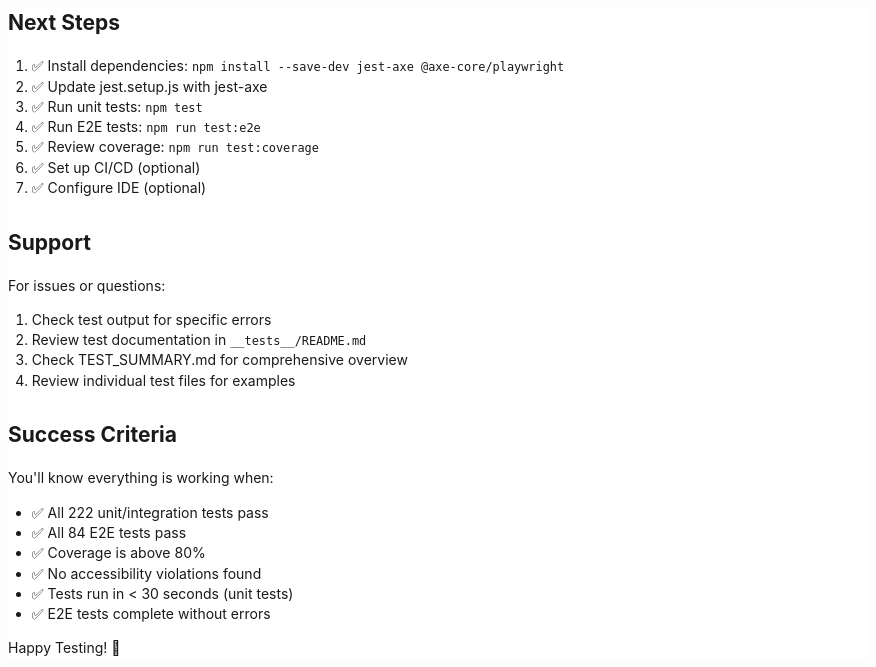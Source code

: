 ## Next Steps

1. ✅ Install dependencies: `npm install --save-dev jest-axe @axe-core/playwright`
2. ✅ Update jest.setup.js with jest-axe
3. ✅ Run unit tests: `npm test`
4. ✅ Run E2E tests: `npm run test:e2e`
5. ✅ Review coverage: `npm run test:coverage`
6. ✅ Set up CI/CD (optional)
7. ✅ Configure IDE (optional)

## Support

For issues or questions:
1. Check test output for specific errors
2. Review test documentation in `__tests__/README.md`
3. Check TEST_SUMMARY.md for comprehensive overview
4. Review individual test files for examples

## Success Criteria

You'll know everything is working when:
- ✅ All 222 unit/integration tests pass
- ✅ All 84 E2E tests pass
- ✅ Coverage is above 80%
- ✅ No accessibility violations found
- ✅ Tests run in < 30 seconds (unit tests)
- ✅ E2E tests complete without errors

Happy Testing! 🎉
